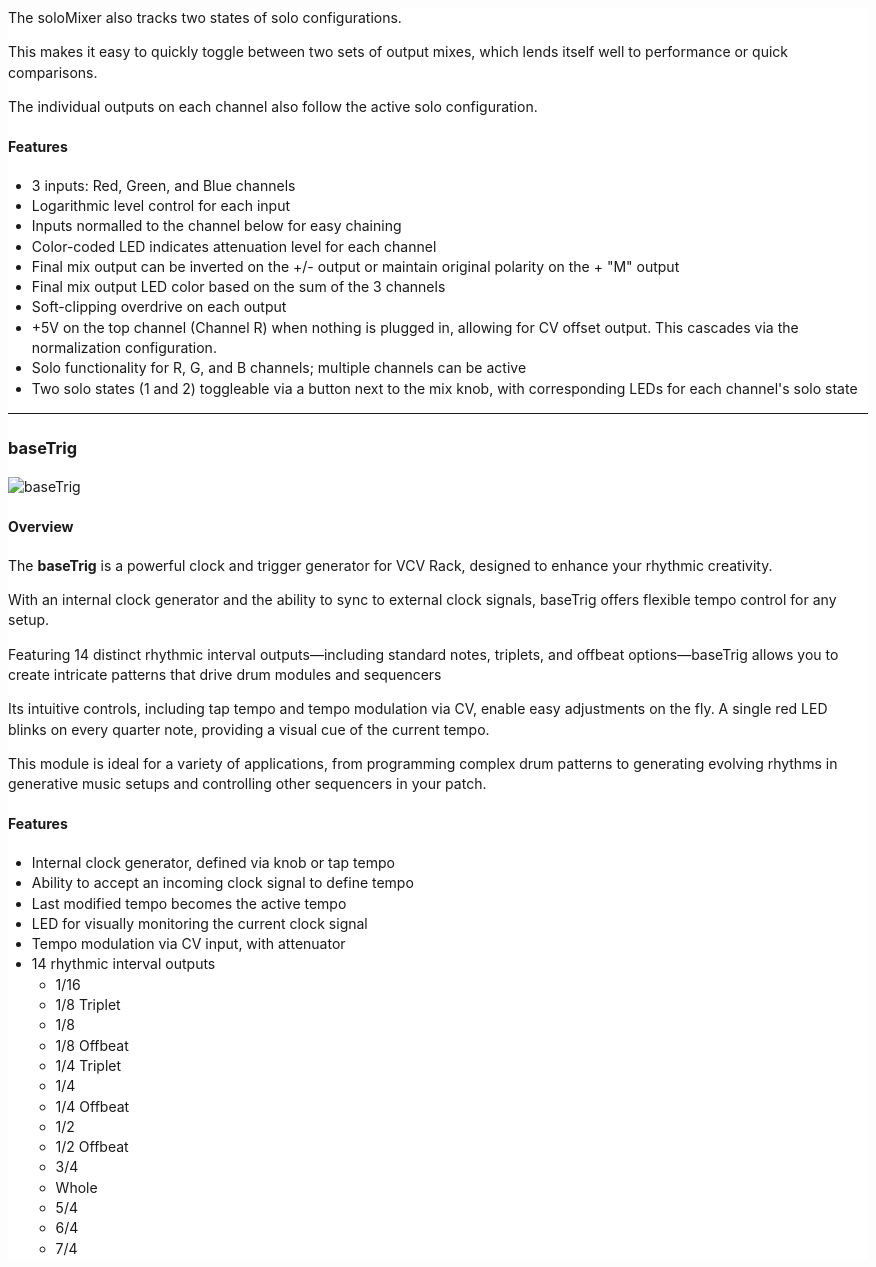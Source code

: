 The soloMixer also tracks two states of solo configurations.  

This makes it easy to quickly toggle between two sets of output mixes, which lends itself well to performance or quick comparisons.  

The individual outputs on each channel also follow the active solo configuration.

#### Features

- 3 inputs: Red, Green, and Blue channels
- Logarithmic level control for each input
- Inputs normalled to the channel below for easy chaining
- Color-coded LED indicates attenuation level for each channel
- Final mix output can be inverted on the +/- output or maintain original polarity on the + "M" output
- Final mix output LED color based on the sum of the 3 channels
- Soft-clipping overdrive on each output
- +5V on the top channel (Channel R) when nothing is plugged in, allowing for CV offset output. This cascades via the normalization configuration.
- Solo functionality for R, G, and B channels; multiple channels can be active
- Two solo states (1 and 2) toggleable via a button next to the mix knob, with corresponding LEDs for each channel's solo state
***

### **baseTrig**
![baseTrig](https://vectormodular.com/assets/images/basetrig.png)

#### Overview

The **baseTrig** is a powerful clock and trigger generator for VCV Rack, designed to enhance your rhythmic creativity.

With an internal clock generator and the ability to sync to external clock signals, baseTrig offers flexible tempo control for any setup.

Featuring 14 distinct rhythmic interval outputs—including standard notes, triplets, and offbeat options—baseTrig allows you to create intricate patterns that drive drum modules and sequencers

Its intuitive controls, including tap tempo and tempo modulation via CV, enable easy adjustments on the fly. A single red LED blinks on every quarter note, providing a visual cue of the current tempo. 

This module is ideal for a variety of applications, from programming complex drum patterns to generating evolving rhythms in generative music setups and controlling other sequencers in your patch.

#### Features

- Internal clock generator, defined via knob or tap tempo
- Ability to accept an incoming clock signal to define tempo
- Last modified tempo becomes the active tempo
- LED for visually monitoring the current clock signal
- Tempo modulation via CV input, with attenuator
- 14 rhythmic interval outputs
  - 1/16
  - 1/8 Triplet
  - 1/8
  - 1/8 Offbeat
  - 1/4 Triplet
  - 1/4
  - 1/4 Offbeat
  - 1/2
  - 1/2 Offbeat
  - 3/4
  - Whole
  - 5/4
  - 6/4
  - 7/4